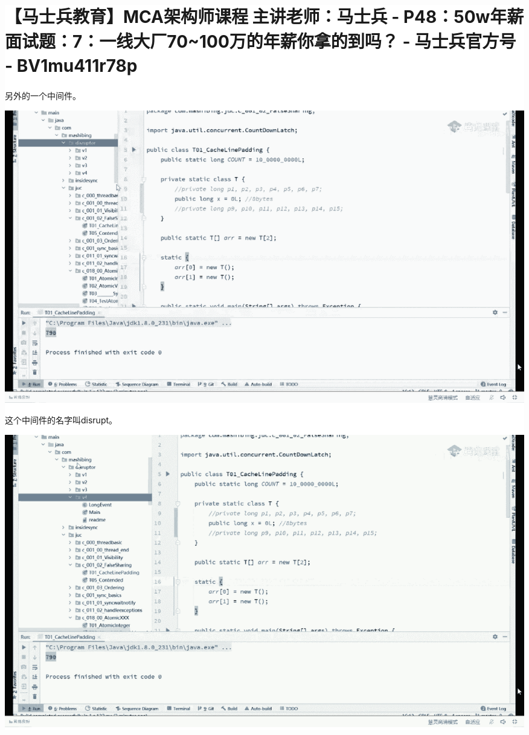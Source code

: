 # 【马士兵教育】MCA架构师课程 主讲老师：马士兵 - P48：50w年薪面试题：7：一线大厂70~100万的年薪你拿的到吗？ - 马士兵官方号 - BV1mu411r78p

另外的一个中间件。

![](img/f02c19c68a9a261675135e73ae73dee2_1.png)

这个中间件的名字叫disrupt。

![](img/f02c19c68a9a261675135e73ae73dee2_3.png)
